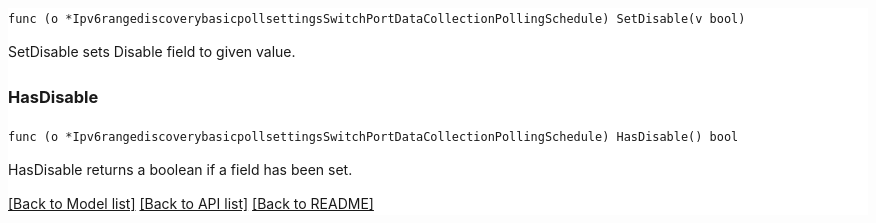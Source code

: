 `func (o *Ipv6rangediscoverybasicpollsettingsSwitchPortDataCollectionPollingSchedule) SetDisable(v bool)`

SetDisable sets Disable field to given value.

### HasDisable

`func (o *Ipv6rangediscoverybasicpollsettingsSwitchPortDataCollectionPollingSchedule) HasDisable() bool`

HasDisable returns a boolean if a field has been set.


[[Back to Model list]](../README.md#documentation-for-models) [[Back to API list]](../README.md#documentation-for-api-endpoints) [[Back to README]](../README.md)


